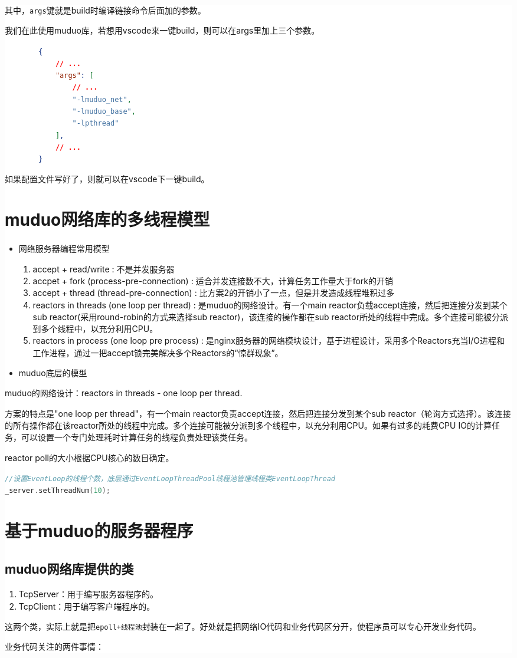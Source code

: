 其中，`args`键就是build时编译链接命令后面加的参数。

我们在此使用muduo库，若想用vscode来一键build，则可以在args里加上三个参数。

```json
		{
            // ...
			"args": [
                // ...
                "-lmuduo_net",
                "-lmuduo_base",
                "-lpthread"
            ],
            // ...
        }
```

如果配置文件写好了，则就可以在vscode下一键build。

# muduo网络库的多线程模型

* 网络服务器编程常用模型
  1. accept + read/write : 不是并发服务器
  2. accpet + fork (process-pre-connection) : 适合并发连接数不大，计算任务工作量大于fork的开销
  3. accept + thread (thread-pre-connection) : 比方案2的开销小了一点，但是并发造成线程堆积过多
  4. reactors in threads (one loop per thread) : 是muduo的网络设计。有一个main reactor负载accept连接，然后把连接分发到某个sub reactor(采用round-robin的方式来选择sub reactor)，该连接的操作都在sub reactor所处的线程中完成。多个连接可能被分派到多个线程中，以充分利用CPU。
  5. reactors in process  (one loop pre process) : 是nginx服务器的网络模块设计，基于进程设计，采用多个Reactors充当I/O进程和工作进程，通过一把accept锁完美解决多个Reactors的“惊群现象”。

* muduo底层的模型

muduo的网络设计：reactors in threads - one loop per thread.

方案的特点是"one loop per thread"，有一个main reactor负责accept连接，然后把连接分发到某个sub reactor（轮询方式选择）。该连接的所有操作都在该reactor所处的线程中完成。多个连接可能被分派到多个线程中，以充分利用CPU。如果有过多的耗费CPU IO的计算任务，可以设置一个专门处理耗时计算任务的线程负责处理该类任务。

reactor poll的大小根据CPU核心的数目确定。

```cpp
//设置EventLoop的线程个数，底层通过EventLoopThreadPool线程池管理线程类EventLoopThread
_server.setThreadNum(10);
```

# 基于muduo的服务器程序

## muduo网络库提供的类

1. TcpServer：用于编写服务器程序的。
2. TcpClient：用于编写客户端程序的。

这两个类，实际上就是把`epoll+线程池`封装在一起了。好处就是把网络IO代码和业务代码区分开，使程序员可以专心开发业务代码。

业务代码关注的两件事情：
